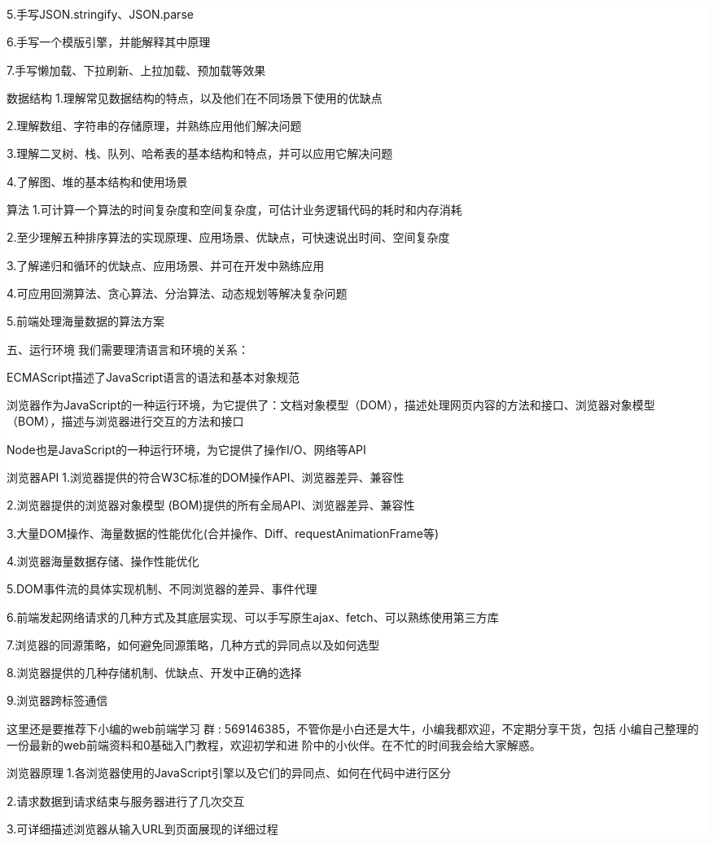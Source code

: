 5.手写JSON.stringify、JSON.parse

6.手写一个模版引擎，并能解释其中原理

7.手写懒加载、下拉刷新、上拉加载、预加载等效果

数据结构
1.理解常见数据结构的特点，以及他们在不同场景下使用的优缺点

2.理解数组、字符串的存储原理，并熟练应用他们解决问题

3.理解二叉树、栈、队列、哈希表的基本结构和特点，并可以应用它解决问题

4.了解图、堆的基本结构和使用场景

算法
1.可计算一个算法的时间复杂度和空间复杂度，可估计业务逻辑代码的耗时和内存消耗

2.至少理解五种排序算法的实现原理、应用场景、优缺点，可快速说出时间、空间复杂度

3.了解递归和循环的优缺点、应用场景、并可在开发中熟练应用

4.可应用回溯算法、贪心算法、分治算法、动态规划等解决复杂问题

5.前端处理海量数据的算法方案

五、运行环境
我们需要理清语言和环境的关系：

ECMAScript描述了JavaScript语言的语法和基本对象规范

浏览器作为JavaScript的一种运行环境，为它提供了：文档对象模型（DOM），描述处理网页内容的方法和接口、浏览器对象模型（BOM），描述与浏览器进行交互的方法和接口

Node也是JavaScript的一种运行环境，为它提供了操作I/O、网络等API

浏览器API
1.浏览器提供的符合W3C标准的DOM操作API、浏览器差异、兼容性

2.浏览器提供的浏览器对象模型 (BOM)提供的所有全局API、浏览器差异、兼容性

3.大量DOM操作、海量数据的性能优化(合并操作、Diff、requestAnimationFrame等)

4.浏览器海量数据存储、操作性能优化

5.DOM事件流的具体实现机制、不同浏览器的差异、事件代理

6.前端发起网络请求的几种方式及其底层实现、可以手写原生ajax、fetch、可以熟练使用第三方库

7.浏览器的同源策略，如何避免同源策略，几种方式的异同点以及如何选型

8.浏览器提供的几种存储机制、优缺点、开发中正确的选择

9.浏览器跨标签通信

这里还是要推荐下小编的web前端学习 群 : 569146385，不管你是小白还是大牛，小编我都欢迎，不定期分享干货，包括 小编自己整理的一份最新的web前端资料和0基础入门教程，欢迎初学和进 阶中的小伙伴。在不忙的时间我会给大家解惑。

浏览器原理
1.各浏览器使用的JavaScript引擎以及它们的异同点、如何在代码中进行区分

2.请求数据到请求结束与服务器进行了几次交互

3.可详细描述浏览器从输入URL到页面展现的详细过程
